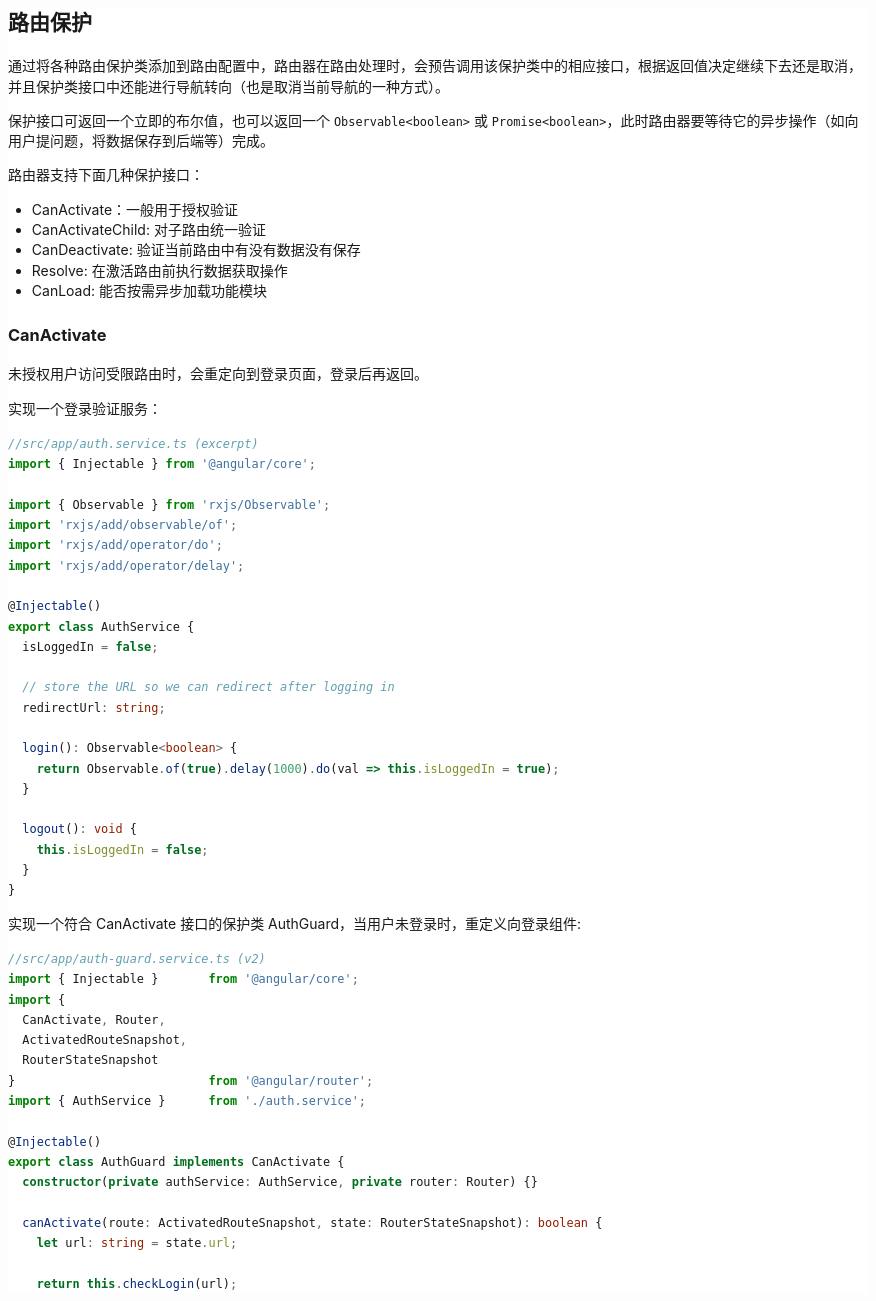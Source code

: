 ## 路由保护

通过将各种路由保护类添加到路由配置中，路由器在路由处理时，会预告调用该保护类中的相应接口，根据返回值决定继续下去还是取消，并且保护类接口中还能进行导航转向（也是取消当前导航的一种方式）。

保护接口可返回一个立即的布尔值，也可以返回一个 `Observable<boolean>` 或 `Promise<boolean>`，此时路由器要等待它的异步操作（如向用户提问题，将数据保存到后端等）完成。

路由器支持下面几种保护接口：

+ CanActivate：一般用于授权验证
+ CanActivateChild: 对子路由统一验证
+ CanDeactivate: 验证当前路由中有没有数据没有保存
+ Resolve: 在激活路由前执行数据获取操作
+ CanLoad: 能否按需异步加载功能模块

### CanActivate

未授权用户访问受限路由时，会重定向到登录页面，登录后再返回。

实现一个登录验证服务：

```typescript
//src/app/auth.service.ts (excerpt)
import { Injectable } from '@angular/core';

import { Observable } from 'rxjs/Observable';
import 'rxjs/add/observable/of';
import 'rxjs/add/operator/do';
import 'rxjs/add/operator/delay';

@Injectable()
export class AuthService {
  isLoggedIn = false;

  // store the URL so we can redirect after logging in
  redirectUrl: string;

  login(): Observable<boolean> {
    return Observable.of(true).delay(1000).do(val => this.isLoggedIn = true);
  }

  logout(): void {
    this.isLoggedIn = false;
  }
}
```

实现一个符合 CanActivate 接口的保护类 AuthGuard，当用户未登录时，重定义向登录组件:

```typescript
//src/app/auth-guard.service.ts (v2)
import { Injectable }       from '@angular/core';
import {
  CanActivate, Router,
  ActivatedRouteSnapshot,
  RouterStateSnapshot
}                           from '@angular/router';
import { AuthService }      from './auth.service';

@Injectable()
export class AuthGuard implements CanActivate {
  constructor(private authService: AuthService, private router: Router) {}

  canActivate(route: ActivatedRouteSnapshot, state: RouterStateSnapshot): boolean {
    let url: string = state.url;

    return this.checkLogin(url);
```